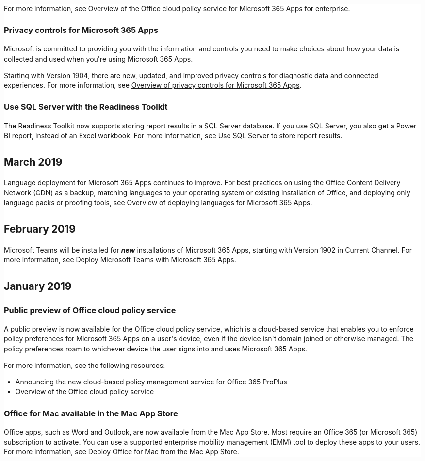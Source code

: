 For more information, see [Overview of the Office cloud policy service for Microsoft 365 Apps for enterprise](admincenter/overview-office-cloud-policy-service.md).

### Privacy controls for Microsoft 365 Apps
Microsoft is committed to providing you with the information and controls you need to make choices about how your data is collected and used when you're using Microsoft 365 Apps.

Starting with Version 1904, there are new, updated, and improved privacy controls for diagnostic data and connected experiences. For more information, see [Overview of privacy controls for Microsoft 365 Apps](privacy/overview-privacy-controls.md).


### Use SQL Server with the Readiness Toolkit
The Readiness Toolkit now supports storing report results in a SQL Server database. If you use SQL Server, you also get a Power BI report, instead of an Excel workbook. For more information, see [Use SQL Server to store report results](readiness-toolkit-application-compatibility-microsoft-365-apps.md#use-sql-server-to-store-report-results).

## March 2019
Language deployment for Microsoft 365 Apps continues to improve. For best practices on using the Office Content Delivery Network (CDN) as a backup, matching languages to your operating system or existing installation of Office, and deploying only language packs or proofing tools, see [Overview of deploying languages for Microsoft 365 Apps](overview-deploying-languages-microsoft-365-apps.md).

## February 2019
Microsoft Teams will be installed for ***new*** installations of Microsoft 365 Apps, starting with Version 1902 in Current Channel. For more information, see [Deploy Microsoft Teams with Microsoft 365 Apps](teams-install.md).

## January 2019

### Public preview of Office cloud policy service
A public preview is now available for the Office cloud policy service, which is a cloud-based service that enables you to enforce policy preferences for Microsoft 365 Apps on a user's device, even if the device isn't domain joined or otherwise managed. The policy preferences roam to whichever device the user signs into and uses Microsoft 365 Apps.

For more information, see the following resources:
 - [Announcing the new cloud-based policy management service for Office 365 ProPlus](https://techcommunity.microsoft.com/t5/Office-365-Blog/Announcing-the-new-cloud-based-policy-management-service-for/ba-p/310405)
 - [Overview of the Office cloud policy service](admincenter/overview-office-cloud-policy-service.md)

### Office for Mac available in the Mac App Store
Office apps, such as Word and Outlook, are now available from the Mac App Store. Most require an Office 365 (or Microsoft 365) subscription to activate. You can use a supported enterprise mobility management (EMM) tool to deploy these apps to your users. For more information, see [Deploy Office for Mac from the Mac App Store](mac/deploy-mac-app-store.md).
